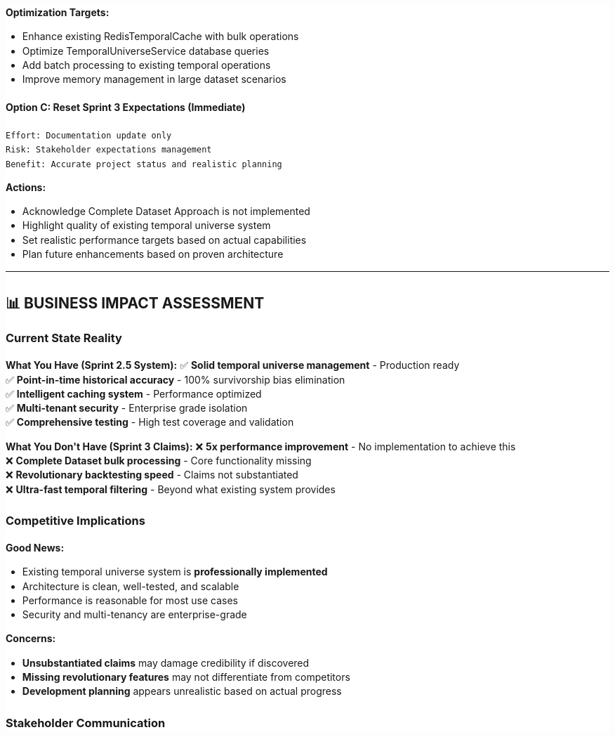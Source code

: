 **Optimization Targets:**
- Enhance existing RedisTemporalCache with bulk operations
- Optimize TemporalUniverseService database queries
- Add batch processing to existing temporal operations
- Improve memory management in large dataset scenarios

#### Option C: Reset Sprint 3 Expectations (Immediate)
```
Effort: Documentation update only
Risk: Stakeholder expectations management
Benefit: Accurate project status and realistic planning
```

**Actions:**
- Acknowledge Complete Dataset Approach is not implemented
- Highlight quality of existing temporal universe system
- Set realistic performance targets based on actual capabilities
- Plan future enhancements based on proven architecture

---

## 📊 BUSINESS IMPACT ASSESSMENT  

### Current State Reality

**What You Have (Sprint 2.5 System):**
✅ **Solid temporal universe management** - Production ready  
✅ **Point-in-time historical accuracy** - 100% survivorship bias elimination  
✅ **Intelligent caching system** - Performance optimized  
✅ **Multi-tenant security** - Enterprise grade isolation  
✅ **Comprehensive testing** - High test coverage and validation  

**What You Don't Have (Sprint 3 Claims):**
❌ **5x performance improvement** - No implementation to achieve this  
❌ **Complete Dataset bulk processing** - Core functionality missing  
❌ **Revolutionary backtesting speed** - Claims not substantiated  
❌ **Ultra-fast temporal filtering** - Beyond what existing system provides  

### Competitive Implications

**Good News:**
- Existing temporal universe system is **professionally implemented**
- Architecture is clean, well-tested, and scalable
- Performance is reasonable for most use cases
- Security and multi-tenancy are enterprise-grade

**Concerns:**  
- **Unsubstantiated claims** may damage credibility if discovered
- **Missing revolutionary features** may not differentiate from competitors
- **Development planning** appears unrealistic based on actual progress

### Stakeholder Communication
